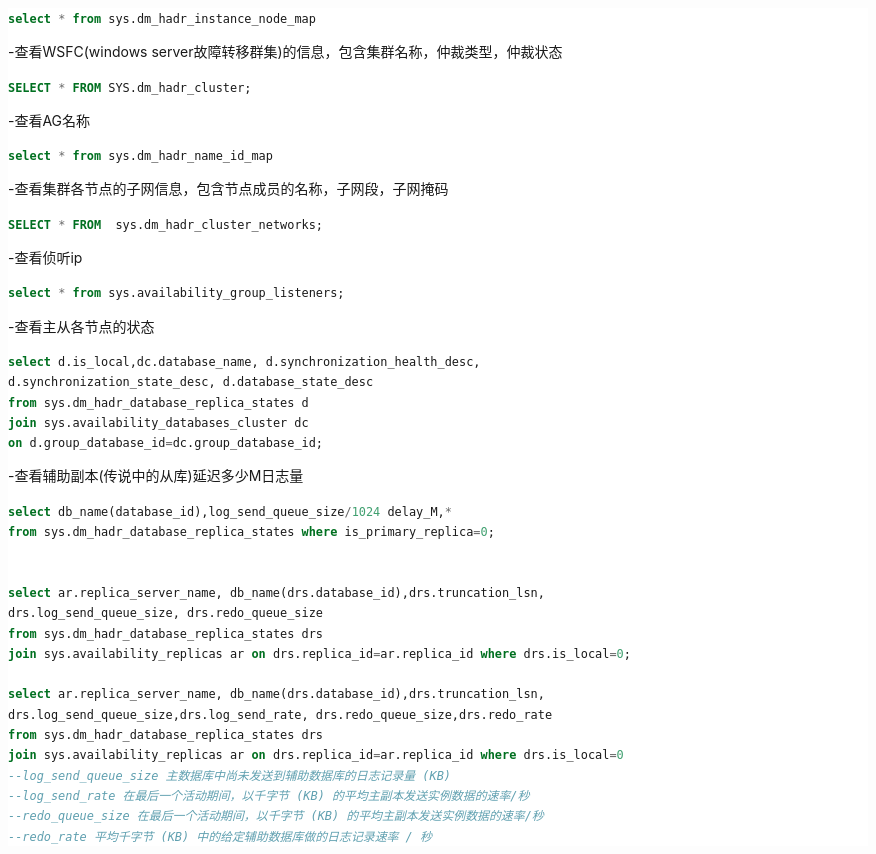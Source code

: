 ```sql
select * from sys.dm_hadr_instance_node_map
```

-查看WSFC(windows server故障转移群集)的信息，包含集群名称，仲裁类型，仲裁状态

```sql
SELECT * FROM SYS.dm_hadr_cluster;
```

-查看AG名称

```sql
select * from sys.dm_hadr_name_id_map
```

-查看集群各节点的子网信息，包含节点成员的名称，子网段，子网掩码

```sql
SELECT * FROM  sys.dm_hadr_cluster_networks;
```

-查看侦听ip

```sql
select * from sys.availability_group_listeners;
```

-查看主从各节点的状态

```sql
select d.is_local,dc.database_name, d.synchronization_health_desc, 
d.synchronization_state_desc, d.database_state_desc 
from sys.dm_hadr_database_replica_states d 
join sys.availability_databases_cluster dc 
on d.group_database_id=dc.group_database_id;
```

-查看辅助副本(传说中的从库)延迟多少M日志量

```sql
select db_name(database_id),log_send_queue_size/1024 delay_M,* 
from sys.dm_hadr_database_replica_states where is_primary_replica=0;


select ar.replica_server_name, db_name(drs.database_id),drs.truncation_lsn, 
drs.log_send_queue_size, drs.redo_queue_size 
from sys.dm_hadr_database_replica_states drs 
join sys.availability_replicas ar on drs.replica_id=ar.replica_id where drs.is_local=0;

select ar.replica_server_name, db_name(drs.database_id),drs.truncation_lsn, 
drs.log_send_queue_size,drs.log_send_rate, drs.redo_queue_size,drs.redo_rate 
from sys.dm_hadr_database_replica_states drs 
join sys.availability_replicas ar on drs.replica_id=ar.replica_id where drs.is_local=0
--log_send_queue_size 主数据库中尚未发送到辅助数据库的日志记录量 (KB)
--log_send_rate 在最后一个活动期间，以千字节 (KB) 的平均主副本发送实例数据的速率/秒
--redo_queue_size 在最后一个活动期间，以千字节 (KB) 的平均主副本发送实例数据的速率/秒
--redo_rate 平均千字节 (KB) 中的给定辅助数据库做的日志记录速率 / 秒
```
